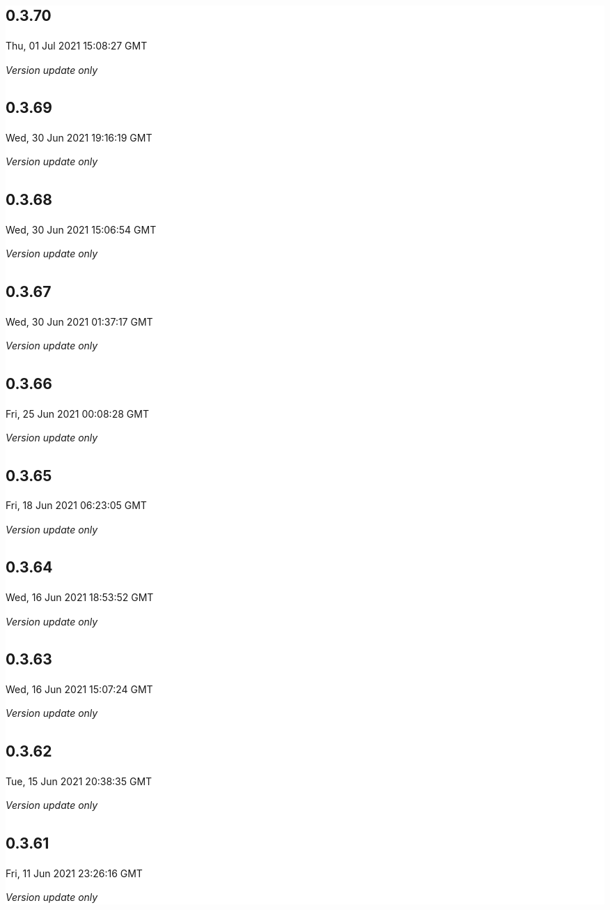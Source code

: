 ## 0.3.70
Thu, 01 Jul 2021 15:08:27 GMT

_Version update only_

## 0.3.69
Wed, 30 Jun 2021 19:16:19 GMT

_Version update only_

## 0.3.68
Wed, 30 Jun 2021 15:06:54 GMT

_Version update only_

## 0.3.67
Wed, 30 Jun 2021 01:37:17 GMT

_Version update only_

## 0.3.66
Fri, 25 Jun 2021 00:08:28 GMT

_Version update only_

## 0.3.65
Fri, 18 Jun 2021 06:23:05 GMT

_Version update only_

## 0.3.64
Wed, 16 Jun 2021 18:53:52 GMT

_Version update only_

## 0.3.63
Wed, 16 Jun 2021 15:07:24 GMT

_Version update only_

## 0.3.62
Tue, 15 Jun 2021 20:38:35 GMT

_Version update only_

## 0.3.61
Fri, 11 Jun 2021 23:26:16 GMT

_Version update only_
